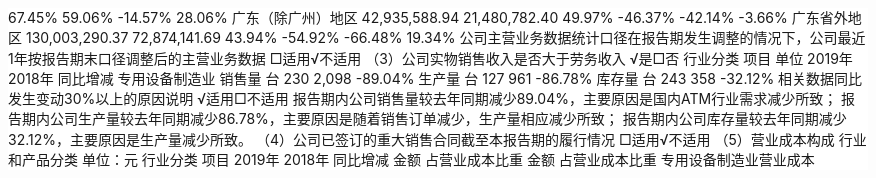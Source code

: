 67.45%
59.06%
-14.57%
28.06%
广东（除广州）地区
42,935,588.94
21,480,782.40
49.97%
-46.37%
-42.14%
-3.66%
广东省外地区
130,003,290.37
72,874,141.69
43.94%
-54.92%
-66.48%
19.34%
公司主营业务数据统计口径在报告期发生调整的情况下，公司最近1年按报告期末口径调整后的主营业务数据
□适用√不适用
（3）公司实物销售收入是否大于劳务收入
√是□否
行业分类
项目
单位
2019年
2018年
同比增减
专用设备制造业
销售量
台
230
2,098
-89.04%
生产量
台
127
961
-86.78%
库存量
台
243
358
-32.12%
相关数据同比发生变动30%以上的原因说明
√适用□不适用
报告期内公司销售量较去年同期减少89.04%，主要原因是国内ATM行业需求减少所致；
报告期内公司生产量较去年同期减少86.78%，主要原因是随着销售订单减少，生产量相应减少所致；
报告期内公司库存量较去年同期减少32.12%，主要原因是生产量减少所致。
（4）公司已签订的重大销售合同截至本报告期的履行情况
□适用√不适用
（5）营业成本构成
行业和产品分类
单位：元
行业分类
项目
2019年
2018年
同比增减
金额
占营业成本比重
金额
占营业成本比重
专用设备制造业营业成本